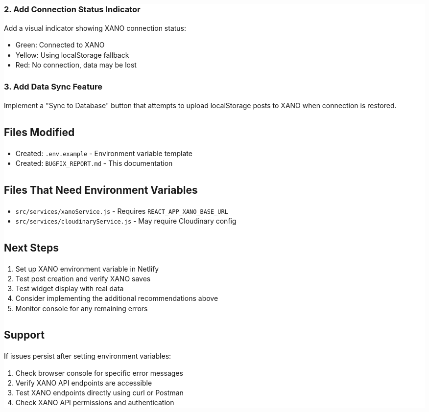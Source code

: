 ### 2. Add Connection Status Indicator
Add a visual indicator showing XANO connection status:
- Green: Connected to XANO
- Yellow: Using localStorage fallback
- Red: No connection, data may be lost

### 3. Add Data Sync Feature
Implement a "Sync to Database" button that attempts to upload localStorage posts to XANO when connection is restored.

## Files Modified
- Created: `.env.example` - Environment variable template
- Created: `BUGFIX_REPORT.md` - This documentation

## Files That Need Environment Variables
- `src/services/xanoService.js` - Requires `REACT_APP_XANO_BASE_URL`
- `src/services/cloudinaryService.js` - May require Cloudinary config

## Next Steps
1. Set up XANO environment variable in Netlify
2. Test post creation and verify XANO saves
3. Test widget display with real data
4. Consider implementing the additional recommendations above
5. Monitor console for any remaining errors

## Support
If issues persist after setting environment variables:
1. Check browser console for specific error messages
2. Verify XANO API endpoints are accessible
3. Test XANO endpoints directly using curl or Postman
4. Check XANO API permissions and authentication